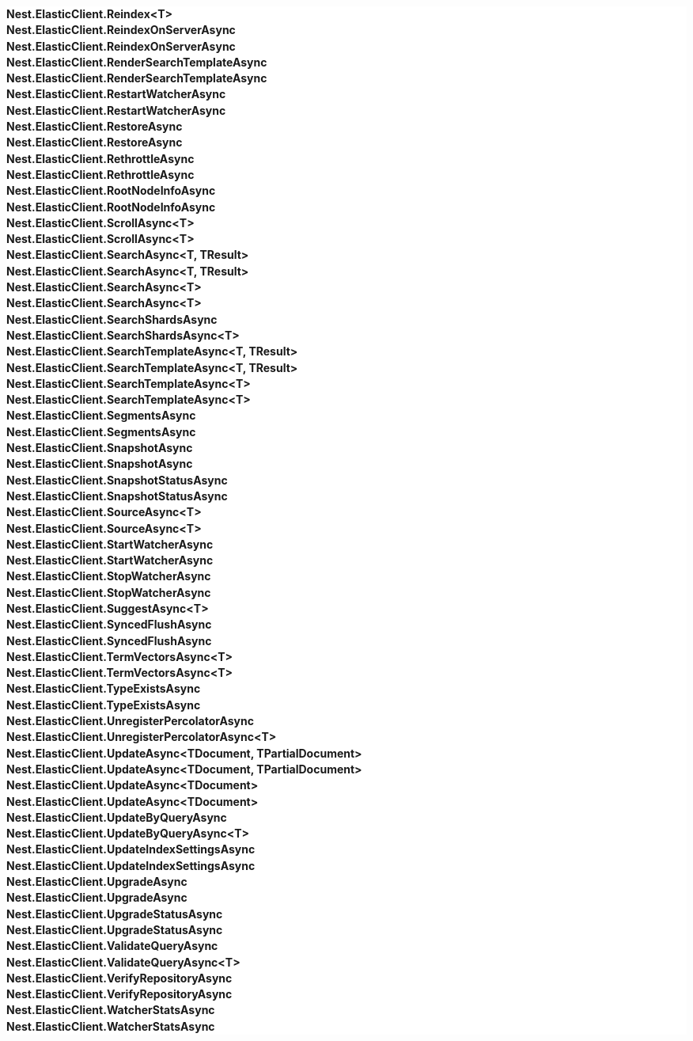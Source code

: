 **Nest.ElasticClient.Reindex&lt;T&gt;**  
**Nest.ElasticClient.ReindexOnServerAsync**  
**Nest.ElasticClient.ReindexOnServerAsync**  
**Nest.ElasticClient.RenderSearchTemplateAsync**  
**Nest.ElasticClient.RenderSearchTemplateAsync**  
**Nest.ElasticClient.RestartWatcherAsync**  
**Nest.ElasticClient.RestartWatcherAsync**  
**Nest.ElasticClient.RestoreAsync**  
**Nest.ElasticClient.RestoreAsync**  
**Nest.ElasticClient.RethrottleAsync**  
**Nest.ElasticClient.RethrottleAsync**  
**Nest.ElasticClient.RootNodeInfoAsync**  
**Nest.ElasticClient.RootNodeInfoAsync**  
**Nest.ElasticClient.ScrollAsync&lt;T&gt;**  
**Nest.ElasticClient.ScrollAsync&lt;T&gt;**  
**Nest.ElasticClient.SearchAsync&lt;T, TResult&gt;**  
**Nest.ElasticClient.SearchAsync&lt;T, TResult&gt;**  
**Nest.ElasticClient.SearchAsync&lt;T&gt;**  
**Nest.ElasticClient.SearchAsync&lt;T&gt;**  
**Nest.ElasticClient.SearchShardsAsync**  
**Nest.ElasticClient.SearchShardsAsync&lt;T&gt;**  
**Nest.ElasticClient.SearchTemplateAsync&lt;T, TResult&gt;**  
**Nest.ElasticClient.SearchTemplateAsync&lt;T, TResult&gt;**  
**Nest.ElasticClient.SearchTemplateAsync&lt;T&gt;**  
**Nest.ElasticClient.SearchTemplateAsync&lt;T&gt;**  
**Nest.ElasticClient.SegmentsAsync**  
**Nest.ElasticClient.SegmentsAsync**  
**Nest.ElasticClient.SnapshotAsync**  
**Nest.ElasticClient.SnapshotAsync**  
**Nest.ElasticClient.SnapshotStatusAsync**  
**Nest.ElasticClient.SnapshotStatusAsync**  
**Nest.ElasticClient.SourceAsync&lt;T&gt;**  
**Nest.ElasticClient.SourceAsync&lt;T&gt;**  
**Nest.ElasticClient.StartWatcherAsync**  
**Nest.ElasticClient.StartWatcherAsync**  
**Nest.ElasticClient.StopWatcherAsync**  
**Nest.ElasticClient.StopWatcherAsync**  
**Nest.ElasticClient.SuggestAsync&lt;T&gt;**  
**Nest.ElasticClient.SyncedFlushAsync**  
**Nest.ElasticClient.SyncedFlushAsync**  
**Nest.ElasticClient.TermVectorsAsync&lt;T&gt;**  
**Nest.ElasticClient.TermVectorsAsync&lt;T&gt;**  
**Nest.ElasticClient.TypeExistsAsync**  
**Nest.ElasticClient.TypeExistsAsync**  
**Nest.ElasticClient.UnregisterPercolatorAsync**  
**Nest.ElasticClient.UnregisterPercolatorAsync&lt;T&gt;**  
**Nest.ElasticClient.UpdateAsync&lt;TDocument, TPartialDocument&gt;**  
**Nest.ElasticClient.UpdateAsync&lt;TDocument, TPartialDocument&gt;**  
**Nest.ElasticClient.UpdateAsync&lt;TDocument&gt;**  
**Nest.ElasticClient.UpdateAsync&lt;TDocument&gt;**  
**Nest.ElasticClient.UpdateByQueryAsync**  
**Nest.ElasticClient.UpdateByQueryAsync&lt;T&gt;**  
**Nest.ElasticClient.UpdateIndexSettingsAsync**  
**Nest.ElasticClient.UpdateIndexSettingsAsync**  
**Nest.ElasticClient.UpgradeAsync**  
**Nest.ElasticClient.UpgradeAsync**  
**Nest.ElasticClient.UpgradeStatusAsync**  
**Nest.ElasticClient.UpgradeStatusAsync**  
**Nest.ElasticClient.ValidateQueryAsync**  
**Nest.ElasticClient.ValidateQueryAsync&lt;T&gt;**  
**Nest.ElasticClient.VerifyRepositoryAsync**  
**Nest.ElasticClient.VerifyRepositoryAsync**  
**Nest.ElasticClient.WatcherStatsAsync**  
**Nest.ElasticClient.WatcherStatsAsync**  